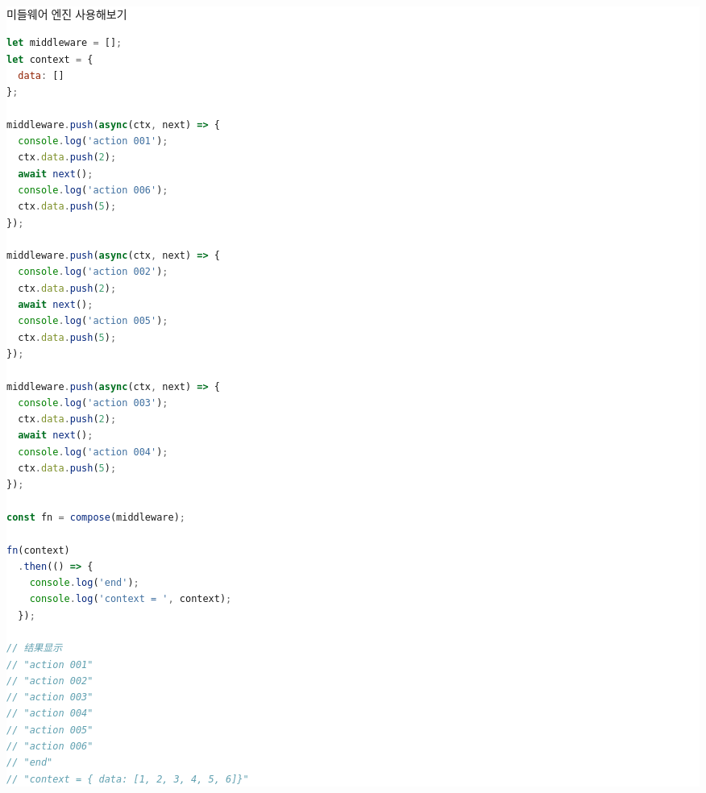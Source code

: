   미들웨어 엔진 사용해보기

  ```javascript
  let middleware = [];
  let context = {
    data: []
  };
  
  middleware.push(async(ctx, next) => {
    console.log('action 001');
    ctx.data.push(2);
    await next();
    console.log('action 006');
    ctx.data.push(5);
  });
  
  middleware.push(async(ctx, next) => {
    console.log('action 002');
    ctx.data.push(2);
    await next();
    console.log('action 005');
    ctx.data.push(5);
  });
  
  middleware.push(async(ctx, next) => {
    console.log('action 003');
    ctx.data.push(2);
    await next();
    console.log('action 004');
    ctx.data.push(5);
  });
  
  const fn = compose(middleware);
  
  fn(context)
    .then(() => {
      console.log('end');
      console.log('context = ', context);
    });
  
  // 结果显示
  // "action 001"
  // "action 002"
  // "action 003"
  // "action 004"
  // "action 005"
  // "action 006"
  // "end"
  // "context = { data: [1, 2, 3, 4, 5, 6]}"
  ```

  
